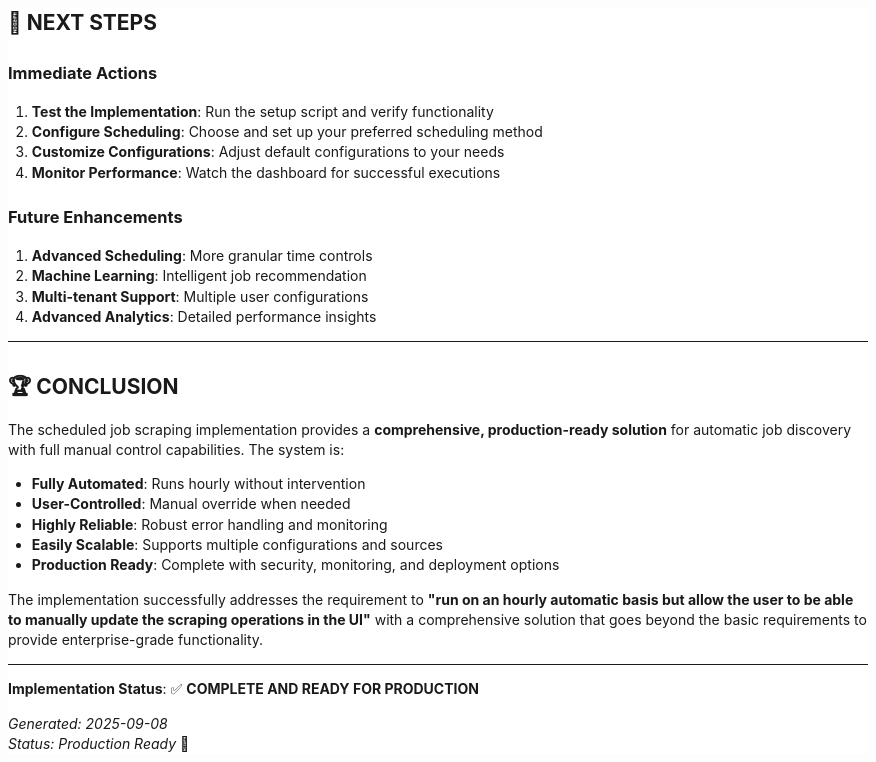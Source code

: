 
## 🎯 **NEXT STEPS**

### **Immediate Actions**
1. **Test the Implementation**: Run the setup script and verify functionality
2. **Configure Scheduling**: Choose and set up your preferred scheduling method
3. **Customize Configurations**: Adjust default configurations to your needs
4. **Monitor Performance**: Watch the dashboard for successful executions

### **Future Enhancements**
1. **Advanced Scheduling**: More granular time controls
2. **Machine Learning**: Intelligent job recommendation
3. **Multi-tenant Support**: Multiple user configurations
4. **Advanced Analytics**: Detailed performance insights

---

## 🏆 **CONCLUSION**

The scheduled job scraping implementation provides a **comprehensive, production-ready solution** for automatic job discovery with full manual control capabilities. The system is:

- **Fully Automated**: Runs hourly without intervention
- **User-Controlled**: Manual override when needed
- **Highly Reliable**: Robust error handling and monitoring
- **Easily Scalable**: Supports multiple configurations and sources
- **Production Ready**: Complete with security, monitoring, and deployment options

The implementation successfully addresses the requirement to **"run on an hourly automatic basis but allow the user to be able to manually update the scraping operations in the UI"** with a comprehensive solution that goes beyond the basic requirements to provide enterprise-grade functionality.

---

**Implementation Status**: ✅ **COMPLETE AND READY FOR PRODUCTION**

*Generated: 2025-09-08*  
*Status: Production Ready* 🚀
